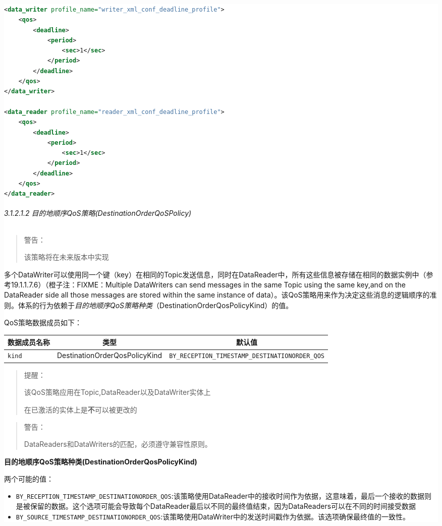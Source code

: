 ```XML
<data_writer profile_name="writer_xml_conf_deadline_profile">
    <qos>	
        <deadline>
            <period>
                <sec>1</sec>
            </period>
        </deadline>
    </qos>
</data_writer>

<data_reader profile_name="reader_xml_conf_deadline_profile">
    <qos>
        <deadline>
            <period>
                <sec>1</sec>
            </period>
        </deadline>
    </qos>
</data_reader>
```

###### 3.1.2.1.2 目的地顺序QoS策略(DestinationOrderQoSPolicy)

> 警告：
>
> 该策略将在未来版本中实现

多个DataWriter可以使用同一个键（key）在相同的Topic发送信息，同时在DataReader中，所有这些信息被存储在相同的数据实例中（参考19.1.1.7.6）（橙子注：FIXME：Multiple DataWriters can send messages in the same Topic using the same key,and on the DataReader side all those messages are stored within the same instance of data）。该QoS策略用来作为决定这些消息的逻辑顺序的准则。体系的行为依赖于*目的地顺序QoS策略种类*（DestinationOrderQosPolicyKind）的值。

QoS策略数据成员如下：

| 数据成员名称 | 类型                          | 默认值                                        |
| ------------ | ----------------------------- | --------------------------------------------- |
| `kind`       | DestinationOrderQosPolicyKind | `BY_RECEPTION_TIMESTAMP_DESTINATIONORDER_QOS` |

> 提醒：
>
> 该QoS策略应用在Topic,DataReader以及DataWriter实体上
>
> 在已激活的实体上是**不**可以被更改的

> 警告：
>
> DataReaders和DataWriters的匹配，必须遵守兼容性原则。

**目的地顺序QoS策略种类(DestinationOrderQosPolicyKind)**

两个可能的值：

+ `BY_RECEPTION_TIMESTAMP_DESTINATIONORDER_QOS`:该策略使用DataReader中的接收时间作为依据，这意味着，最后一个接收的数据则是被保留的数据。这个选项可能会导致每个DataReader最后以不同的最终值结束，因为DataReaders可以在不同的时间接受数据
+ `BY_SOURCE_TIMESTAMP_DESTINATIONORDER_QOS`:该策略使用DataWriter中的发送时间戳作为依据。该选项确保最终值的一致性。
